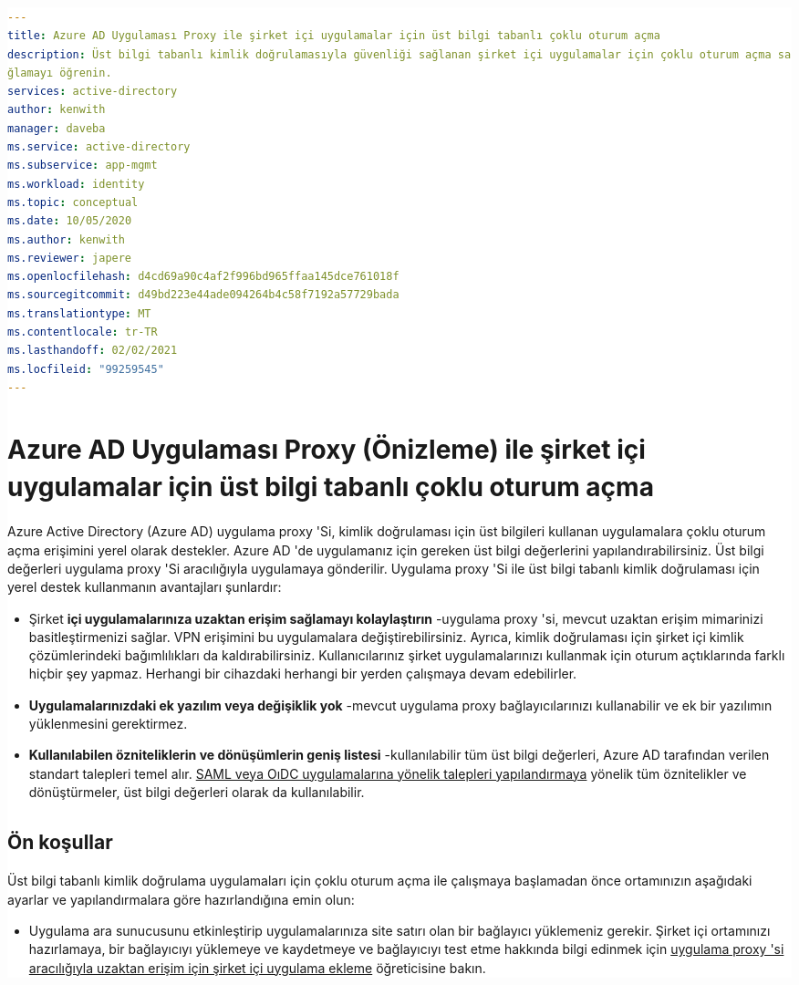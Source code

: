 ```yaml
---
title: Azure AD Uygulaması Proxy ile şirket içi uygulamalar için üst bilgi tabanlı çoklu oturum açma
description: Üst bilgi tabanlı kimlik doğrulamasıyla güvenliği sağlanan şirket içi uygulamalar için çoklu oturum açma sağlamayı öğrenin.
services: active-directory
author: kenwith
manager: daveba
ms.service: active-directory
ms.subservice: app-mgmt
ms.workload: identity
ms.topic: conceptual
ms.date: 10/05/2020
ms.author: kenwith
ms.reviewer: japere
ms.openlocfilehash: d4cd69a90c4af2f996bd965ffaa145dce761018f
ms.sourcegitcommit: d49bd223e44ade094264b4c58f7192a57729bada
ms.translationtype: MT
ms.contentlocale: tr-TR
ms.lasthandoff: 02/02/2021
ms.locfileid: "99259545"
---
```

# <a name="header-based-single-sign-on-for-on-premises-apps-with-azure-ad-app-proxy-preview"></a>Azure AD Uygulaması Proxy (Önizleme) ile şirket içi uygulamalar için üst bilgi tabanlı çoklu oturum açma

Azure Active Directory (Azure AD) uygulama proxy 'Si, kimlik doğrulaması için üst bilgileri kullanan uygulamalara çoklu oturum açma erişimini yerel olarak destekler. Azure AD 'de uygulamanız için gereken üst bilgi değerlerini yapılandırabilirsiniz. Üst bilgi değerleri uygulama proxy 'Si aracılığıyla uygulamaya gönderilir. Uygulama proxy 'Si ile üst bilgi tabanlı kimlik doğrulaması için yerel destek kullanmanın avantajları şunlardır:  

* Şirket **içi uygulamalarınıza uzaktan erişim sağlamayı kolaylaştırın** -uygulama proxy 'si, mevcut uzaktan erişim mimarinizi basitleştirmenizi sağlar. VPN erişimini bu uygulamalara değiştirebilirsiniz. Ayrıca, kimlik doğrulaması için şirket içi kimlik çözümlerindeki bağımlılıkları da kaldırabilirsiniz. Kullanıcılarınız şirket uygulamalarınızı kullanmak için oturum açtıklarında farklı hiçbir şey yapmaz. Herhangi bir cihazdaki herhangi bir yerden çalışmaya devam edebilirler.  

* **Uygulamalarınızdaki ek yazılım veya değişiklik yok** -mevcut uygulama proxy bağlayıcılarınızı kullanabilir ve ek bir yazılımın yüklenmesini gerektirmez.  

* **Kullanılabilen özniteliklerin ve dönüşümlerin geniş listesi** -kullanılabilir tüm üst bilgi değerleri, Azure AD tarafından verilen standart talepleri temel alır. [SAML veya OıDC uygulamalarına yönelik talepleri yapılandırmaya](../develop/active-directory-saml-claims-customization.md#attributes) yönelik tüm öznitelikler ve dönüştürmeler, üst bilgi değerleri olarak da kullanılabilir. 

## <a name="pre-requisites"></a>Ön koşullar
Üst bilgi tabanlı kimlik doğrulama uygulamaları için çoklu oturum açma ile çalışmaya başlamadan önce ortamınızın aşağıdaki ayarlar ve yapılandırmalara göre hazırlandığına emin olun:
- Uygulama ara sunucusunu etkinleştirip uygulamalarınıza site satırı olan bir bağlayıcı yüklemeniz gerekir. Şirket içi ortamınızı hazırlamaya, bir bağlayıcıyı yüklemeye ve kaydetmeye ve bağlayıcıyı test etme hakkında bilgi edinmek için [uygulama proxy 'si aracılığıyla uzaktan erişim için şirket içi uygulama ekleme](application-proxy-add-on-premises-application.md#add-an-on-premises-app-to-azure-ad) öğreticisine bakın. 
